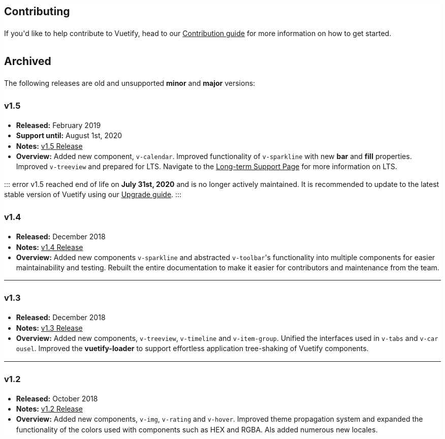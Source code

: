 ## Contributing

If you'd like to help contribute to Vuetify, head to our [Contribution guide](/getting-started/contributing/) for more information on how to get started.

## Archived

The following releases are old and unsupported **minor** and **major** versions:

### v1.5

- **Released:** February 2019
- **Support until:** August 1st, 2020
- **Notes:** [v1.5 Release](/getting-started/release-notes/?version=v1.5.0)
- **Overview:**
  Added new component, `v-calendar`. Improved functionality of `v-sparkline` with new **bar** and **fill** properties. Improved `v-treeview` and prepared for LTS. Navigate to the [Long-term Support Page](/introduction/long-term-support) for more information on LTS.

::: error
  v1.5 reached end of life on **July 31st, 2020** and is no longer actively maintained. It is recommended to update to the latest stable version of Vuetify using our [Upgrade guide](/getting-started/upgrade-guide/).
:::

### v1.4

- **Released:** December 2018
- **Notes:** [v1.4 Release](/getting-started/release-notes/?version=v1.4.0)
- **Overview:**
  Added new components `v-sparkline` and abstracted `v-toolbar`'s functionality into multiple components for easier maintainability and testing. Rebuilt the entire documentation to make it easier for contributors and maintenance from the team.

----

### v1.3

- **Released:** December 2018
- **Notes:** [v1.3 Release](/getting-started/release-notes/?version=v1.3.0)
- **Overview:**
  Added new components, `v-treeview`, `v-timeline` and `v-item-group`. Unified the interfaces used in `v-tabs` and `v-carousel`. Improved the **vuetify-loader** to support effortless application tree-shaking of Vuetify components.

----

### v1.2

- **Released:** October 2018
- **Notes:** [v1.2 Release](/getting-started/release-notes/?version=v1.2.0)
- **Overview:**
  Added new components, `v-img`, `v-rating` and `v-hover`. Improved theme propagation system and expanded the functionality of the colors used with components such as HEX and RGBA. Als added numerous new locales.
